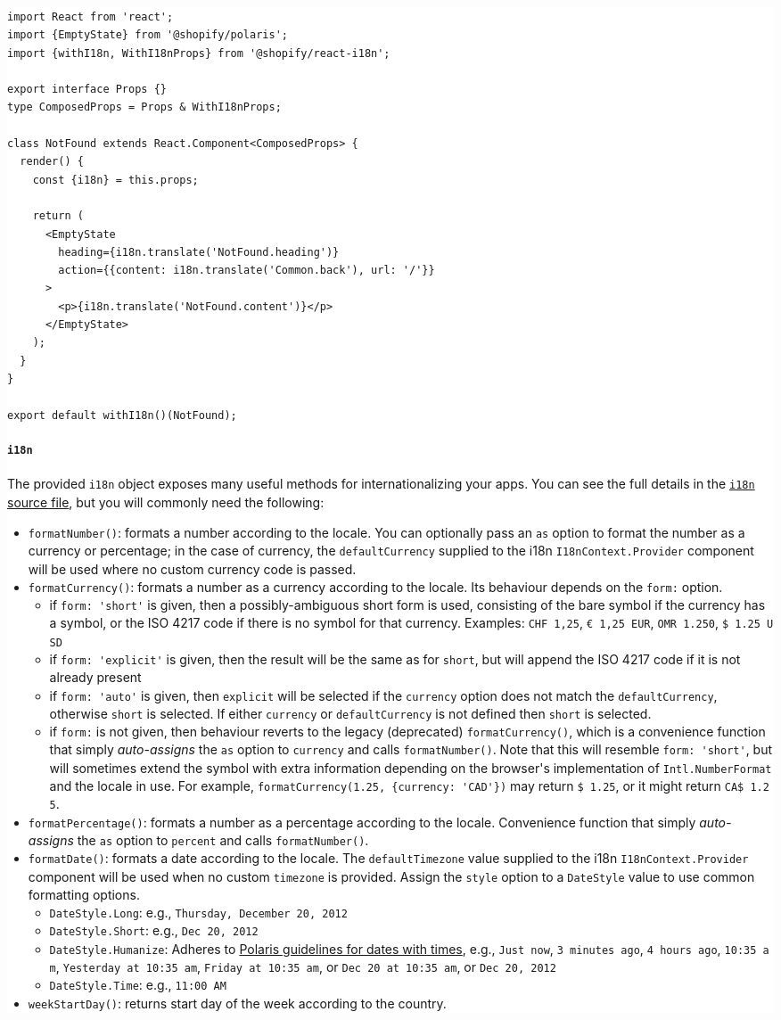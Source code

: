 ```tsx
import React from 'react';
import {EmptyState} from '@shopify/polaris';
import {withI18n, WithI18nProps} from '@shopify/react-i18n';

export interface Props {}
type ComposedProps = Props & WithI18nProps;

class NotFound extends React.Component<ComposedProps> {
  render() {
    const {i18n} = this.props;

    return (
      <EmptyState
        heading={i18n.translate('NotFound.heading')}
        action={{content: i18n.translate('Common.back'), url: '/'}}
      >
        <p>{i18n.translate('NotFound.content')}</p>
      </EmptyState>
    );
  }
}

export default withI18n()(NotFound);
```

#### `i18n`

The provided `i18n` object exposes many useful methods for internationalizing your apps. You can see the full details in the [`i18n` source file](https://github.com/Shopify/quilt/blob/master/packages/react-i18n/src/i18n.ts), but you will commonly need the following:

- `formatNumber()`: formats a number according to the locale. You can optionally pass an `as` option to format the number as a currency or percentage; in the case of currency, the `defaultCurrency` supplied to the i18n `I18nContext.Provider` component will be used where no custom currency code is passed.
- `formatCurrency()`: formats a number as a currency according to the locale. Its behaviour depends on the `form:` option.
  - if `form: 'short'` is given, then a possibly-ambiguous short form is used, consisting of the bare symbol if the currency has a symbol, or the ISO 4217 code if there is no symbol for that currency. Examples: `CHF 1,25`, `€ 1,25 EUR`, `OMR 1.250`, `$ 1.25 USD`
  - if `form: 'explicit'` is given, then the result will be the same as for `short`, but will append the ISO 4217 code if it is not already present
  - if `form: 'auto'` is given, then `explicit` will be selected if the `currency` option does not match the `defaultCurrency`, otherwise `short` is selected. If either `currency` or `defaultCurrency` is not defined then `short` is selected.
  - if `form:` is not given, then behaviour reverts to the legacy (deprecated) `formatCurrency()`, which is a convenience function that simply _auto-assigns_ the `as` option to `currency` and calls `formatNumber()`. Note that this will resemble `form: 'short'`, but will sometimes extend the symbol with extra information depending on the browser's implementation of `Intl.NumberFormat` and the locale in use. For example, `formatCurrency(1.25, {currency: 'CAD'})` may return `$ 1.25`, or it might return `CA$ 1.25`.
- `formatPercentage()`: formats a number as a percentage according to the locale. Convenience function that simply _auto-assigns_ the `as` option to `percent` and calls `formatNumber()`.
- `formatDate()`: formats a date according to the locale. The `defaultTimezone` value supplied to the i18n `I18nContext.Provider` component will be used when no custom `timezone` is provided. Assign the `style` option to a `DateStyle` value to use common formatting options.
  - `DateStyle.Long`: e.g., `Thursday, December 20, 2012`
  - `DateStyle.Short`: e.g., `Dec 20, 2012`
  - `DateStyle.Humanize`: Adheres to [Polaris guidelines for dates with times](https://polaris.shopify.com/content/grammar-and-mechanics#section-dates-numbers-and-addresses), e.g., `Just now`, `3 minutes ago`, `4 hours ago`, `10:35 am`, `Yesterday at 10:35 am`, `Friday at 10:35 am`, or `Dec 20 at 10:35 am`, or `Dec 20, 2012`
  - `DateStyle.Time`: e.g., `11:00 AM`
- `weekStartDay()`: returns start day of the week according to the country.